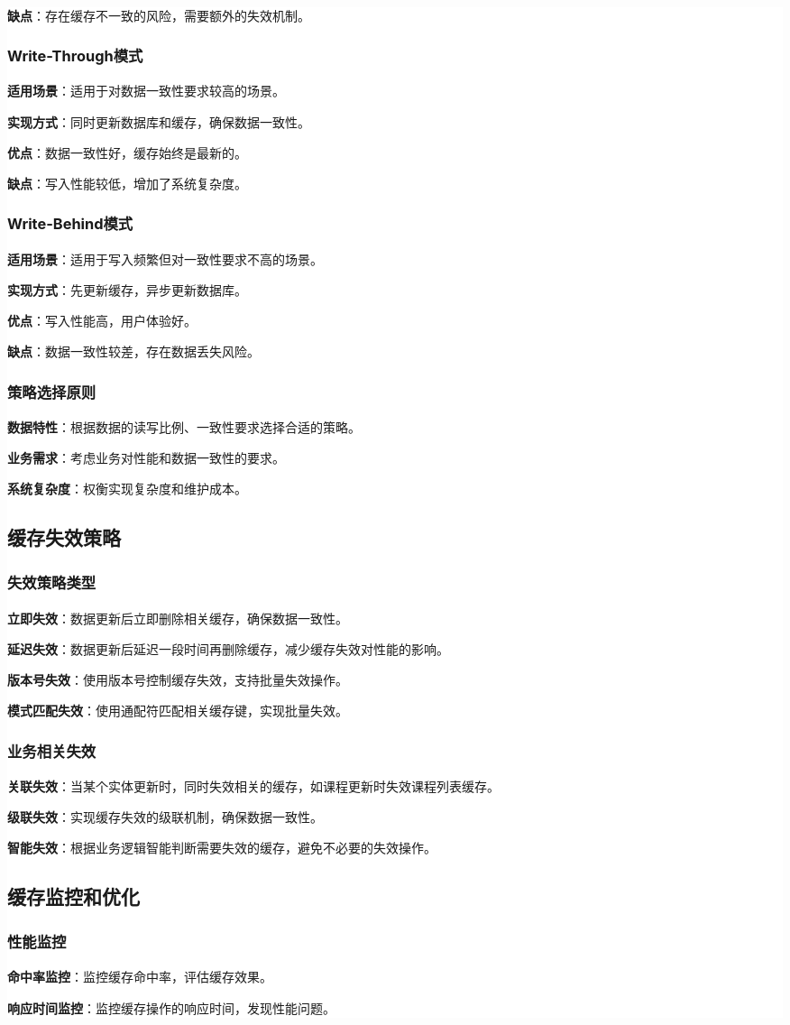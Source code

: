 **缺点**：存在缓存不一致的风险，需要额外的失效机制。

### Write-Through模式

**适用场景**：适用于对数据一致性要求较高的场景。

**实现方式**：同时更新数据库和缓存，确保数据一致性。

**优点**：数据一致性好，缓存始终是最新的。

**缺点**：写入性能较低，增加了系统复杂度。

### Write-Behind模式

**适用场景**：适用于写入频繁但对一致性要求不高的场景。

**实现方式**：先更新缓存，异步更新数据库。

**优点**：写入性能高，用户体验好。

**缺点**：数据一致性较差，存在数据丢失风险。

### 策略选择原则

**数据特性**：根据数据的读写比例、一致性要求选择合适的策略。

**业务需求**：考虑业务对性能和数据一致性的要求。

**系统复杂度**：权衡实现复杂度和维护成本。

## 缓存失效策略

### 失效策略类型

**立即失效**：数据更新后立即删除相关缓存，确保数据一致性。

**延迟失效**：数据更新后延迟一段时间再删除缓存，减少缓存失效对性能的影响。

**版本号失效**：使用版本号控制缓存失效，支持批量失效操作。

**模式匹配失效**：使用通配符匹配相关缓存键，实现批量失效。

### 业务相关失效

**关联失效**：当某个实体更新时，同时失效相关的缓存，如课程更新时失效课程列表缓存。

**级联失效**：实现缓存失效的级联机制，确保数据一致性。

**智能失效**：根据业务逻辑智能判断需要失效的缓存，避免不必要的失效操作。

## 缓存监控和优化

### 性能监控

**命中率监控**：监控缓存命中率，评估缓存效果。

**响应时间监控**：监控缓存操作的响应时间，发现性能问题。

